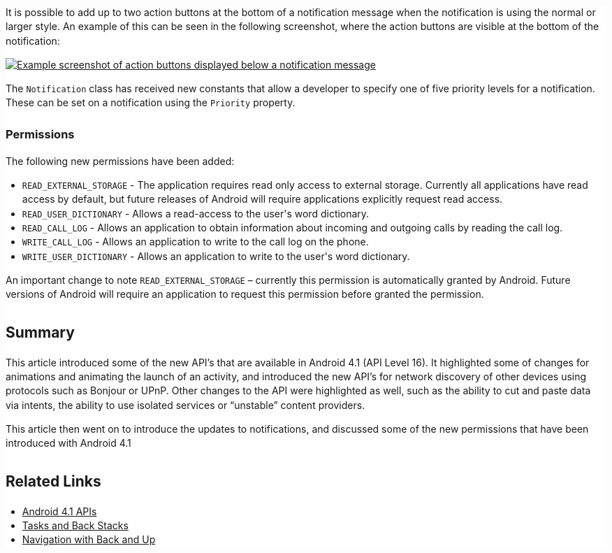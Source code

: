 It is possible to add up to two action buttons at the bottom of a
notification message when the notification is using the normal or larger style.
An example of this can be seen in the following screenshot, where the action
buttons are visible at the bottom of the notification:

 [![Example screenshot of action buttons displayed below a notification message](jelly-bean-images/image5.png)](jelly-bean-images/image5.png#lightbox)

The `Notification` class has received new constants that allow a
developer to specify one of five priority levels for a notification. These can
be set on a notification using the `Priority` property.

### Permissions

The following new permissions have been added:

- `READ_EXTERNAL_STORAGE` - The application requires read only access to external storage. Currently all applications have read access by default, but future releases of Android will require applications explicitly request read access.
- `READ_USER_DICTIONARY` - Allows a read-access to the user's word dictionary.
- `READ_CALL_LOG` - Allows an application to obtain information about incoming and outgoing calls by reading the call log.
- `WRITE_CALL_LOG` - Allows an application to write to the call log on the phone.
- `WRITE_USER_DICTIONARY` - Allows an application to write to the user's word dictionary.

An important change to note `READ_EXTERNAL_STORAGE` – currently
this permission is automatically granted by Android. Future versions of Android
will require an application to request this permission before granted the
permission.

## Summary

This article introduced some of the new API’s that are available in Android
4.1 (API Level 16). It highlighted some of changes for animations and animating
the launch of an activity, and introduced the new API’s for network discovery
of other devices using protocols such as Bonjour or UPnP. Other changes to the
API were highlighted as well, such as the ability to cut and paste data via
intents, the ability to use isolated services or “unstable” content
providers.

This article then went on to introduce the updates to notifications, and
discussed some of the new permissions that have been introduced with Android
4.1

## Related Links

- [Android 4.1 APIs](https://developer.android.com/about/versions/android-4.1.html)
- [Tasks and Back Stacks](https://developer.android.com/guide/components/tasks-and-back-stack.html)
- [Navigation with Back and Up](https://developer.android.com/design/patterns/navigation.html)
